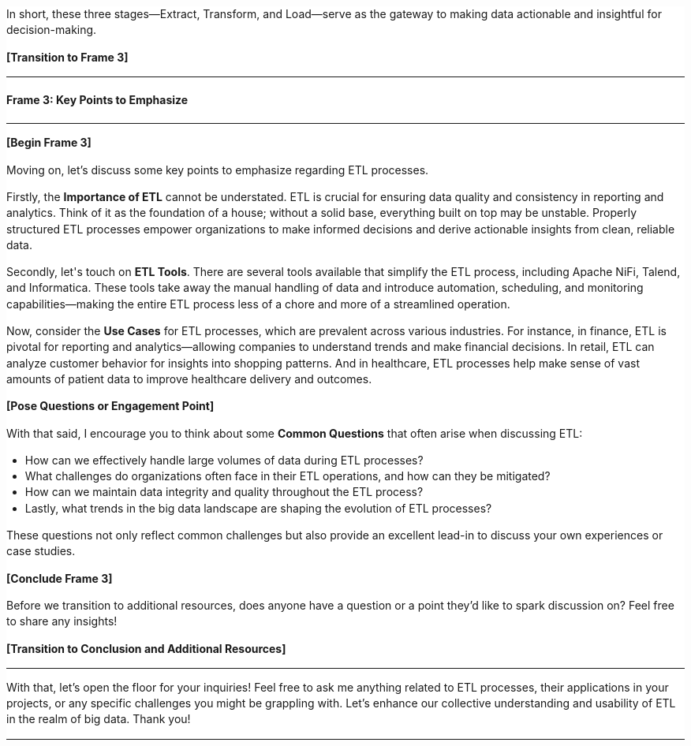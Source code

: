 In short, these three stages—Extract, Transform, and Load—serve as the gateway to making data actionable and insightful for decision-making.

**[Transition to Frame 3]**

---

#### Frame 3: Key Points to Emphasize

---

**[Begin Frame 3]**

Moving on, let’s discuss some key points to emphasize regarding ETL processes.

Firstly, the **Importance of ETL** cannot be understated. ETL is crucial for ensuring data quality and consistency in reporting and analytics. Think of it as the foundation of a house; without a solid base, everything built on top may be unstable. Properly structured ETL processes empower organizations to make informed decisions and derive actionable insights from clean, reliable data.

Secondly, let's touch on **ETL Tools**. There are several tools available that simplify the ETL process, including Apache NiFi, Talend, and Informatica. These tools take away the manual handling of data and introduce automation, scheduling, and monitoring capabilities—making the entire ETL process less of a chore and more of a streamlined operation.

Now, consider the **Use Cases** for ETL processes, which are prevalent across various industries. For instance, in finance, ETL is pivotal for reporting and analytics—allowing companies to understand trends and make financial decisions. In retail, ETL can analyze customer behavior for insights into shopping patterns. And in healthcare, ETL processes help make sense of vast amounts of patient data to improve healthcare delivery and outcomes.

**[Pose Questions or Engagement Point]**

With that said, I encourage you to think about some **Common Questions** that often arise when discussing ETL: 
- How can we effectively handle large volumes of data during ETL processes?
- What challenges do organizations often face in their ETL operations, and how can they be mitigated?
- How can we maintain data integrity and quality throughout the ETL process?
- Lastly, what trends in the big data landscape are shaping the evolution of ETL processes?

These questions not only reflect common challenges but also provide an excellent lead-in to discuss your own experiences or case studies.

**[Conclude Frame 3]**

Before we transition to additional resources, does anyone have a question or a point they’d like to spark discussion on? Feel free to share any insights!

**[Transition to Conclusion and Additional Resources]**

---

With that, let’s open the floor for your inquiries! Feel free to ask me anything related to ETL processes, their applications in your projects, or any specific challenges you might be grappling with. Let’s enhance our collective understanding and usability of ETL in the realm of big data. Thank you!

---

